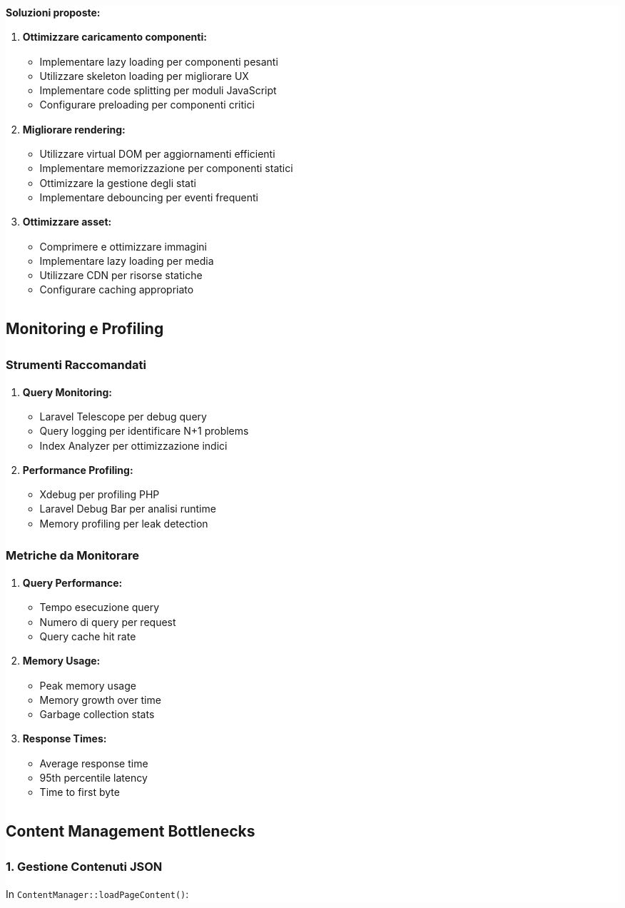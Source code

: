 **Soluzioni proposte:**
1. **Ottimizzare caricamento componenti:**
   - Implementare lazy loading per componenti pesanti
   - Utilizzare skeleton loading per migliorare UX
   - Implementare code splitting per moduli JavaScript
   - Configurare preloading per componenti critici

2. **Migliorare rendering:**
   - Utilizzare virtual DOM per aggiornamenti efficienti
   - Implementare memorizzazione per componenti statici
   - Ottimizzare la gestione degli stati
   - Implementare debouncing per eventi frequenti

3. **Ottimizzare asset:**
   - Comprimere e ottimizzare immagini
   - Implementare lazy loading per media
   - Utilizzare CDN per risorse statiche
   - Configurare caching appropriato

## Monitoring e Profiling

### Strumenti Raccomandati
1. **Query Monitoring:**
   - Laravel Telescope per debug query
   - Query logging per identificare N+1 problems
   - Index Analyzer per ottimizzazione indici

2. **Performance Profiling:**
   - Xdebug per profiling PHP
   - Laravel Debug Bar per analisi runtime
   - Memory profiling per leak detection

### Metriche da Monitorare
1. **Query Performance:**
   - Tempo esecuzione query
   - Numero di query per request
   - Query cache hit rate

2. **Memory Usage:**
   - Peak memory usage
   - Memory growth over time
   - Garbage collection stats

3. **Response Times:**
   - Average response time
   - 95th percentile latency
   - Time to first byte

## Content Management Bottlenecks

### 1. Gestione Contenuti JSON
In `ContentManager::loadPageContent()`:
